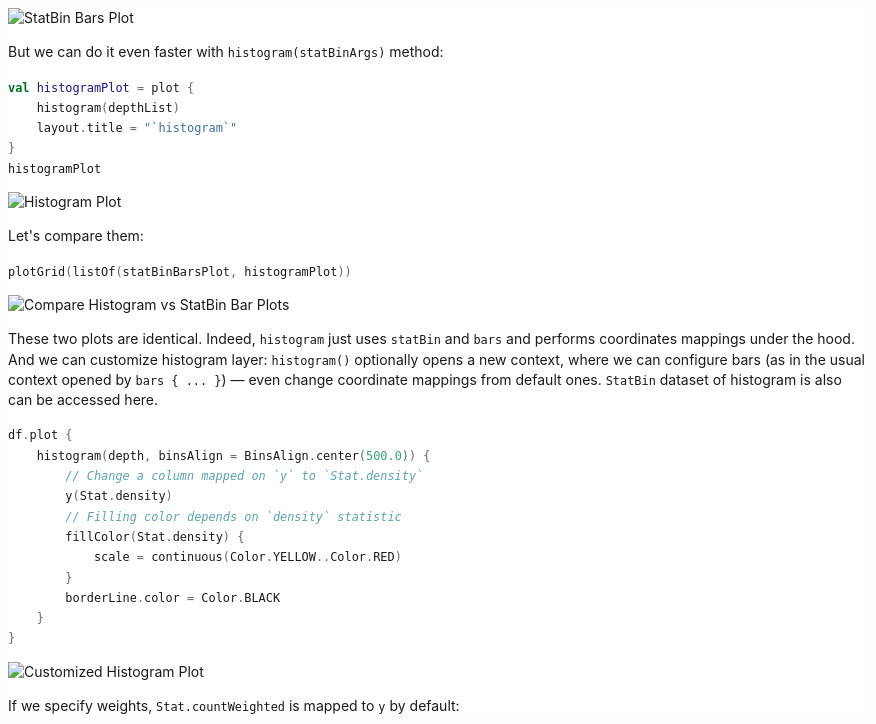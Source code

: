 

![StatBin Bars Plot](guideHistogramStatBinBarsPlot.svg)

But we can do it even faster with `histogram(statBinArgs)` method:



```kotlin
val histogramPlot = plot {
    histogram(depthList)
    layout.title = "`histogram`"
}
histogramPlot
```



![Histogram Plot](guideHistogramHistPlot.svg)

Let's compare them:



```kotlin
plotGrid(listOf(statBinBarsPlot, histogramPlot))
```



![Compare Histogram vs StatBin Bar Plots](guideHistogramCompareBarsVsHist.svg)

These two plots are identical.
Indeed, `histogram` just uses `statBin` and `bars` and performs coordinates mappings under the hood.
And we can customize histogram layer: `histogram()` optionally opens a new context,
where we can configure bars (as in the usual context opened by `bars { ... }`) —
even change coordinate mappings from default ones.
`StatBin` dataset of histogram is also can be accessed here.



```kotlin
df.plot {
    histogram(depth, binsAlign = BinsAlign.center(500.0)) {
        // Change a column mapped on `y` to `Stat.density`
        y(Stat.density)
        // Filling color depends on `density` statistic
        fillColor(Stat.density) {
            scale = continuous(Color.YELLOW..Color.RED)
        }
        borderLine.color = Color.BLACK
    }
}
```



![Customized Histogram Plot](guideHistogramHistFillColor.svg)

If we specify weights, `Stat.countWeighted` is mapped to `y` by default:
